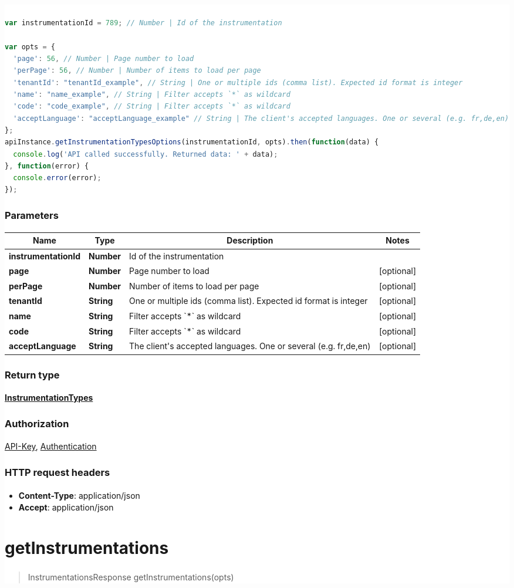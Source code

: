 ```javascript

var instrumentationId = 789; // Number | Id of the instrumentation

var opts = { 
  'page': 56, // Number | Page number to load
  'perPage': 56, // Number | Number of items to load per page
  'tenantId': "tenantId_example", // String | One or multiple ids (comma list). Expected id format is integer
  'name': "name_example", // String | Filter accepts `*` as wildcard
  'code': "code_example", // String | Filter accepts `*` as wildcard
  'acceptLanguage': "acceptLanguage_example" // String | The client's accepted languages. One or several (e.g. fr,de,en)
};
apiInstance.getInstrumentationTypesOptions(instrumentationId, opts).then(function(data) {
  console.log('API called successfully. Returned data: ' + data);
}, function(error) {
  console.error(error);
});

```

### Parameters

Name | Type | Description  | Notes
------------- | ------------- | ------------- | -------------
 **instrumentationId** | **Number**| Id of the instrumentation | 
 **page** | **Number**| Page number to load | [optional] 
 **perPage** | **Number**| Number of items to load per page | [optional] 
 **tenantId** | **String**| One or multiple ids (comma list). Expected id format is integer | [optional] 
 **name** | **String**| Filter accepts &#x60;*&#x60; as wildcard | [optional] 
 **code** | **String**| Filter accepts &#x60;*&#x60; as wildcard | [optional] 
 **acceptLanguage** | **String**| The client&#39;s accepted languages. One or several (e.g. fr,de,en) | [optional] 

### Return type

[**InstrumentationTypes**](InstrumentationTypes.md)

### Authorization

[API-Key](../README.md#API-Key), [Authentication](../README.md#Authentication)

### HTTP request headers

 - **Content-Type**: application/json
 - **Accept**: application/json

<a name="getInstrumentations"></a>
# **getInstrumentations**
> InstrumentationsResponse getInstrumentations(opts)
